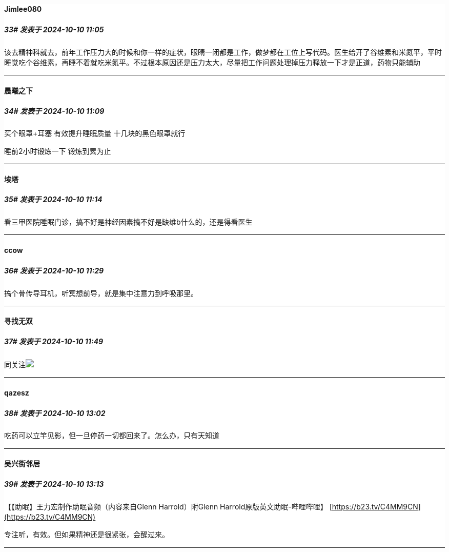 ####  Jimlee080  
##### 33#       发表于 2024-10-10 11:05

该去精神科就去，前年工作压力大的时候和你一样的症状，眼睛一闭都是工作，做梦都在工位上写代码。医生给开了谷维素和米氮平，平时睡觉吃个谷维素，再睡不着就吃米氮平。不过根本原因还是压力太大，尽量把工作问题处理掉压力释放一下才是正道，药物只能辅助

*****

####  晨曦之下  
##### 34#       发表于 2024-10-10 11:09

买个眼罩+耳塞 有效提升睡眠质量 十几块的黑色眼罩就行

睡前2小时锻炼一下 锻炼到累为止 

*****

####  埃塔  
##### 35#       发表于 2024-10-10 11:14

看三甲医院睡眠门诊，搞不好是神经因素搞不好是缺维b什么的，还是得看医生

*****

####  ccow  
##### 36#       发表于 2024-10-10 11:29

搞个骨传导耳机，听冥想前导，就是集中注意力到呼吸那里。

*****

####  寻找无双  
##### 37#       发表于 2024-10-10 11:49

同关注<img src="https://static.saraba1st.com/image/smiley/face2017/014.png" referrerpolicy="no-referrer">

*****

####  qazesz  
##### 38#       发表于 2024-10-10 13:02

吃药可以立竿见影，但一旦停药一切都回来了。怎么办，只有天知道

*****

####  吴兴街邻居  
##### 39#       发表于 2024-10-10 13:13

【【助眠】王力宏制作助眠音频（内容来自Glenn Harrold）附Glenn Harrold原版英文助眠-哔哩哔哩】 [https://b23.tv/C4MM9CN](https://b23.tv/C4MM9CN)

专注听，有效。但如果精神还是很紧张，会醒过来。

*****
